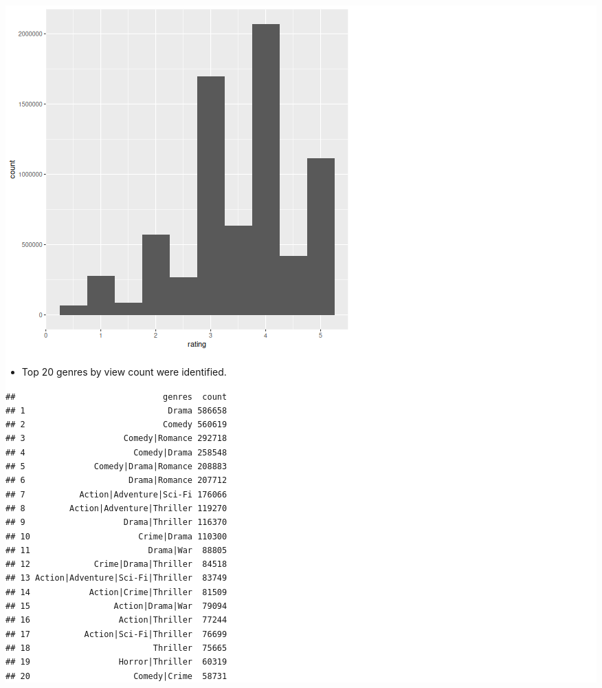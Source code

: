 ![plot of chunk unnamed-chunk-8](figure/unnamed-chunk-8-1.png)

- Top 20 genres by view count were identified.


```
##                              genres  count
## 1                             Drama 586658
## 2                            Comedy 560619
## 3                    Comedy|Romance 292718
## 4                      Comedy|Drama 258548
## 5              Comedy|Drama|Romance 208883
## 6                     Drama|Romance 207712
## 7           Action|Adventure|Sci-Fi 176066
## 8         Action|Adventure|Thriller 119270
## 9                    Drama|Thriller 116370
## 10                      Crime|Drama 110300
## 11                        Drama|War  88805
## 12             Crime|Drama|Thriller  84518
## 13 Action|Adventure|Sci-Fi|Thriller  83749
## 14            Action|Crime|Thriller  81509
## 15                 Action|Drama|War  79094
## 16                  Action|Thriller  77244
## 17           Action|Sci-Fi|Thriller  76699
## 18                         Thriller  75665
## 19                  Horror|Thriller  60319
## 20                     Comedy|Crime  58731
```
